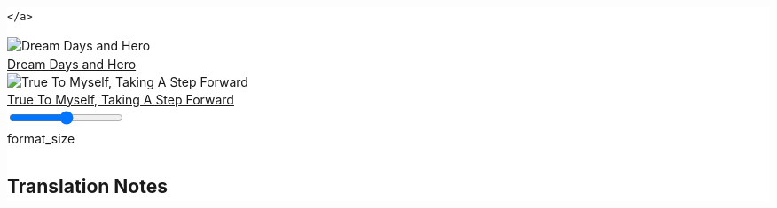     </a>
</div>
<div class="story">
    <div class="thumbimage">
        <img
            src="/img/es/idolstory/daysandhero/c1.jpg"
            alt="Dream Days and Hero"
        />
    </div>
    <a href="/dream_days_and_hero" class="storyName" target="_blank">
        <span>Dream Days and Hero</span>
        <span class="read"></span>
    </a>
</div>
<div class="story">
    <div class="thumbimage">
        <img
            src="https://f005.backblazeb2.com/file/reitoouji/ro_86jp0675ac72b5l5.webp?timestamp=1734002481395"
            alt="True To Myself, Taking A Step Forward"
        />
    </div>
    <a href="/true_to_myself_taking_a_step_forward" class="storyName" target="_blank">
        <span>True To Myself, Taking A Step Forward</span>
        <span class="read"></span>
    </a>
</div>
</div>

<div class="navigation2">
    <div class="toolbar-wrapper">
        <div class="slider-container">
            <input type="range" min="1" max="5" value="3" class="slider">
        </div>
        <div class="toolbar">
            <a target="_blank" href="/translations/#Index" class="home-button" title="Translations Masterlist"><i class="fa fa-home"></i></a>
            <div class="toolbar__section">
                <a id="sliderDrop">
                    <span class="material-icons-round" title="Text Size">format_size</span>
                </a>
            </div>
            <a href="#top" class="top-arrow" title="Back to Top"><i class="fa fa-arrow-up"></i></a>
        </div>
    </div>
</div>

## Translation Notes

[^1]: Referring to what happens in the early chapters of <a href="/motor_show" target="_blank">Motor Show</a>.
[^2]: Zen meditation involves sitting cross-legged. Tetora does this pose in his <a href="https://ensemble-stars.fandom.com/wiki/%28Black_Santa%29_Tetora_Nagumo" target="_blank">Christmas Live</a> card.
[^3]: Here, Hinata imitates Tetora by saying his typical phrase “Ossu!” and ending his sentence with <em>ssu</em>.
